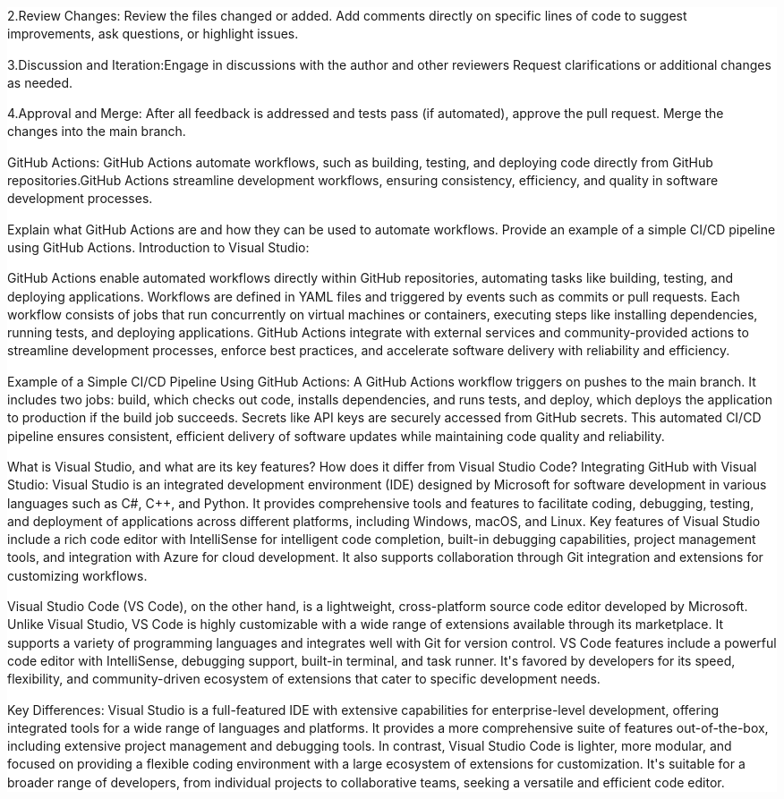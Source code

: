 2.Review Changes: Review the files changed or added. Add comments directly on specific lines of code to suggest improvements, ask questions, or highlight issues.

3.Discussion and Iteration:Engage in discussions with the author and other reviewers Request clarifications or additional changes as needed.

4.Approval and Merge: After all feedback is addressed and tests pass (if automated), approve the pull request. Merge the changes into the main branch.

GitHub Actions:
GitHub Actions automate workflows, such as building, testing, and deploying code directly from GitHub repositories.GitHub Actions streamline development workflows, ensuring consistency, efficiency, and quality in software development processes.


Explain what GitHub Actions are and how they can be used to automate workflows. Provide an example of a simple CI/CD pipeline using GitHub Actions.
Introduction to Visual Studio:

GitHub Actions enable automated workflows directly within GitHub repositories, automating tasks like building, testing, and deploying applications. Workflows are defined in YAML files and triggered by events such as commits or pull requests. Each workflow consists of jobs that run concurrently on virtual machines or containers, executing steps like installing dependencies, running tests, and deploying applications. GitHub Actions integrate with external services and community-provided actions to streamline development processes, enforce best practices, and accelerate software delivery with reliability and efficiency.

Example of a Simple CI/CD Pipeline Using GitHub Actions:
A GitHub Actions workflow triggers on pushes to the main branch. It includes two jobs: build, which checks out code, installs dependencies, and runs tests, and deploy, which deploys the application to production if the build job succeeds. Secrets like API keys are securely accessed from GitHub secrets. This automated CI/CD pipeline ensures consistent, efficient delivery of software updates while maintaining code quality and reliability.

What is Visual Studio, and what are its key features? How does it differ from Visual Studio Code?
Integrating GitHub with Visual Studio:
Visual Studio is an integrated development environment (IDE) designed by Microsoft for software development in various languages such as C#, C++, and Python. It provides comprehensive tools and features to facilitate coding, debugging, testing, and deployment of applications across different platforms, including Windows, macOS, and Linux. Key features of Visual Studio include a rich code editor with IntelliSense for intelligent code completion, built-in debugging capabilities, project management tools, and integration with Azure for cloud development. It also supports collaboration through Git integration and extensions for customizing workflows.

Visual Studio Code (VS Code), on the other hand, is a lightweight, cross-platform source code editor developed by Microsoft. Unlike Visual Studio, VS Code is highly customizable with a wide range of extensions available through its marketplace. It supports a variety of programming languages and integrates well with Git for version control. VS Code features include a powerful code editor with IntelliSense, debugging support, built-in terminal, and task runner. It's favored by developers for its speed, flexibility, and community-driven ecosystem of extensions that cater to specific development needs.

Key Differences: Visual Studio is a full-featured IDE with extensive capabilities for enterprise-level development, offering integrated tools for a wide range of languages and platforms. It provides a more comprehensive suite of features out-of-the-box, including extensive project management and debugging tools. In contrast, Visual Studio Code is lighter, more modular, and focused on providing a flexible coding environment with a large ecosystem of extensions for customization. It's suitable for a broader range of developers, from individual projects to collaborative teams, seeking a versatile and efficient code editor.

